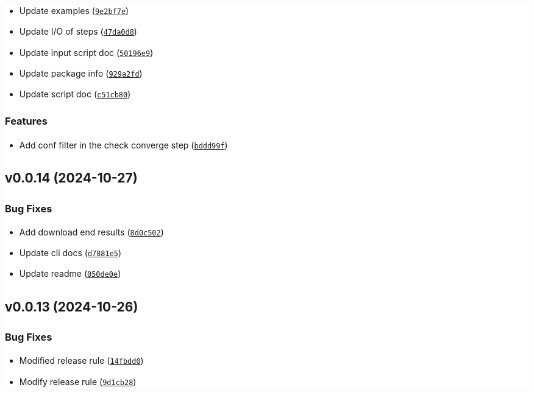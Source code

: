 - Update examples
  ([`9e2bf7e`](https://github.com/ruoyuwang1995nya/pfd-kit/commit/9e2bf7e87c3b108c7cd7b13fc239584d98649a90))

- Update I/O of steps
  ([`47da0d8`](https://github.com/ruoyuwang1995nya/pfd-kit/commit/47da0d80e2f8eecbf6d0ac31a5c0da67de6116d3))

- Update input script doc
  ([`50196e9`](https://github.com/ruoyuwang1995nya/pfd-kit/commit/50196e977f768e7204ba6761af903f61be3046de))

- Update package info
  ([`929a2fd`](https://github.com/ruoyuwang1995nya/pfd-kit/commit/929a2fd02ab90b107d8c9277e59e2288b0ceb2d8))

- Update script doc
  ([`c51cb80`](https://github.com/ruoyuwang1995nya/pfd-kit/commit/c51cb808034f6865d706c089c749c36a8058be14))

### Features

- Add conf filter in the check converge step
  ([`bddd99f`](https://github.com/ruoyuwang1995nya/pfd-kit/commit/bddd99f590cf7b99bfebb16b26b6d123ff9deab7))


## v0.0.14 (2024-10-27)

### Bug Fixes

- Add download end results
  ([`8d0c502`](https://github.com/ruoyuwang1995nya/pfd-kit/commit/8d0c502d6be6b342d45859fc2714a5f2c629f188))

- Update cli docs
  ([`d7881e5`](https://github.com/ruoyuwang1995nya/pfd-kit/commit/d7881e5f8fe9555f0620941045b95975e7e2c46f))

- Update readme
  ([`050de0e`](https://github.com/ruoyuwang1995nya/pfd-kit/commit/050de0e249d8e4c312c97c402dd3af02a9137e13))


## v0.0.13 (2024-10-26)

### Bug Fixes

- Modified release rule
  ([`14fbdd0`](https://github.com/ruoyuwang1995nya/pfd-kit/commit/14fbdd07fda36511ad20ddf8f637ebe92705c45c))

- Modify release rule
  ([`9d1cb28`](https://github.com/ruoyuwang1995nya/pfd-kit/commit/9d1cb282e34e5030201f312888ad4593f98c94f9))

